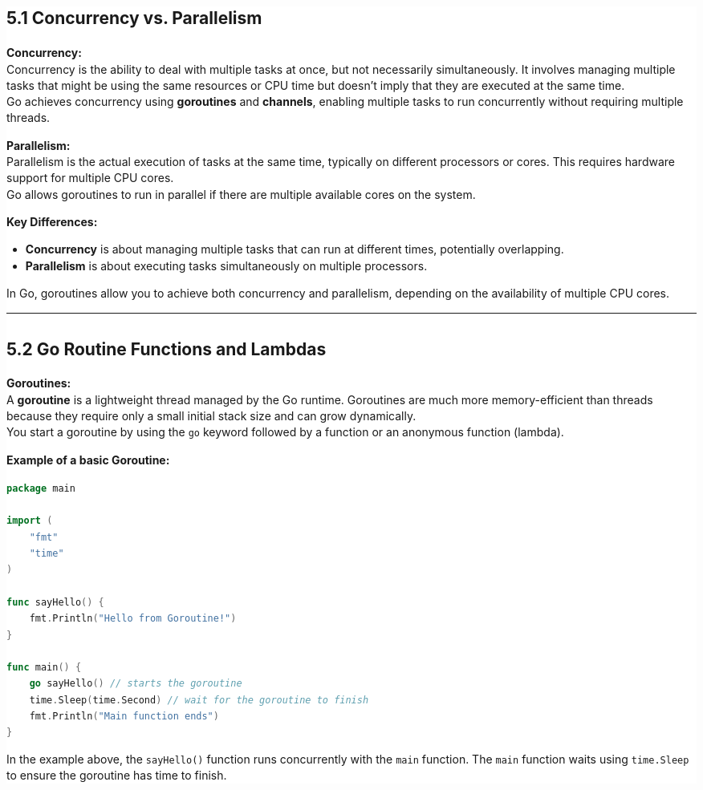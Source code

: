 ## 5.1 Concurrency vs. Parallelism

**Concurrency:**  
Concurrency is the ability to deal with multiple tasks at once, but not necessarily simultaneously. It involves managing multiple tasks that might be using the same resources or CPU time but doesn’t imply that they are executed at the same time.  
Go achieves concurrency using **goroutines** and **channels**, enabling multiple tasks to run concurrently without requiring multiple threads.

**Parallelism:**  
Parallelism is the actual execution of tasks at the same time, typically on different processors or cores. This requires hardware support for multiple CPU cores.  
Go allows goroutines to run in parallel if there are multiple available cores on the system.

**Key Differences:**  
- **Concurrency** is about managing multiple tasks that can run at different times, potentially overlapping.  
- **Parallelism** is about executing tasks simultaneously on multiple processors.

In Go, goroutines allow you to achieve both concurrency and parallelism, depending on the availability of multiple CPU cores.

---

## 5.2 Go Routine Functions and Lambdas

**Goroutines:**  
A **goroutine** is a lightweight thread managed by the Go runtime. Goroutines are much more memory-efficient than threads because they require only a small initial stack size and can grow dynamically.  
You start a goroutine by using the `go` keyword followed by a function or an anonymous function (lambda).

**Example of a basic Goroutine:**
```go
package main

import (
	"fmt"
	"time"
)

func sayHello() {
    fmt.Println("Hello from Goroutine!")
}

func main() {
    go sayHello() // starts the goroutine
    time.Sleep(time.Second) // wait for the goroutine to finish
    fmt.Println("Main function ends")
}
```
In the example above, the `sayHello()` function runs concurrently with the `main` function. The `main` function waits using `time.Sleep` to ensure the goroutine has time to finish.
